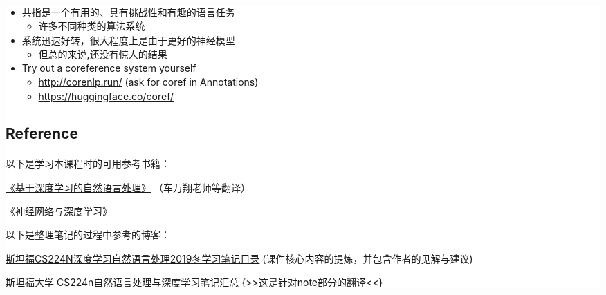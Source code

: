 -   共指是一个有用的、具有挑战性和有趣的语言任务
    -   许多不同种类的算法系统
-   系统迅速好转，很大程度上是由于更好的神经模型
    -   但总的来说,还没有惊人的结果
-   Try out a coreference system yourself
    -   http://corenlp.run/ (ask for coref in Annotations)
    -   https://huggingface.co/coref/

## Reference

以下是学习本课程时的可用参考书籍：

[《基于深度学习的自然语言处理》](<https://item.jd.com/12355569.html>) （车万翔老师等翻译）

[《神经网络与深度学习》](<https://nndl.github.io/>)

以下是整理笔记的过程中参考的博客：

[斯坦福CS224N深度学习自然语言处理2019冬学习笔记目录](<https://zhuanlan.zhihu.com/p/59011576>) (课件核心内容的提炼，并包含作者的见解与建议)

[斯坦福大学 CS224n自然语言处理与深度学习笔记汇总](<https://zhuanlan.zhihu.com/p/31977759>) {>>这是针对note部分的翻译<<}